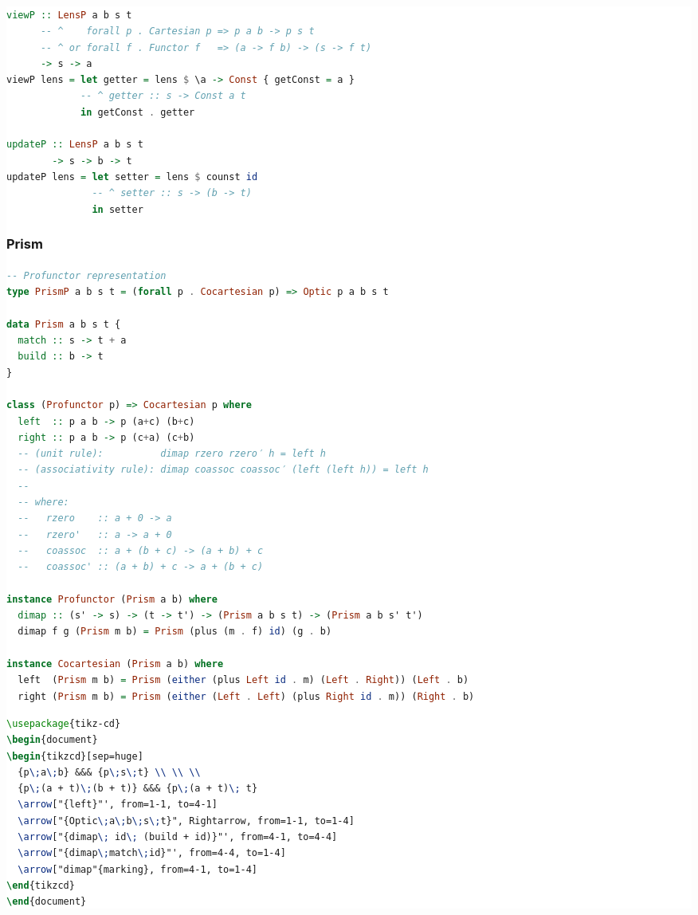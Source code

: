 
```haskell
viewP :: LensP a b s t 
      -- ^    forall p . Cartesian p => p a b -> p s t
      -- ^ or forall f . Functor f   => (a -> f b) -> (s -> f t)       
      -> s -> a
viewP lens = let getter = lens $ \a -> Const { getConst = a } 
             -- ^ getter :: s -> Const a t
             in getConst . getter

updateP :: LensP a b s t
        -> s -> b -> t
updateP lens = let setter = lens $ counst id
               -- ^ setter :: s -> (b -> t)
               in setter
```


### Prism

```haskell
-- Profunctor representation
type PrismP a b s t = (forall p . Cocartesian p) => Optic p a b s t

data Prism a b s t {
  match :: s -> t + a
  build :: b -> t
}

class (Profunctor p) => Cocartesian p where 
  left  :: p a b -> p (a+c) (b+c)
  right :: p a b -> p (c+a) (c+b)
  -- (unit rule):          dimap rzero rzero′ h = left h 
  -- (associativity rule): dimap coassoc coassoc′ (left (left h)) = left h
  -- 
  -- where:
  --   rzero    :: a + 0 -> a 
  --   rzero'   :: a -> a + 0
  --   coassoc  :: a + (b + c) -> (a + b) + c
  --   coassoc' :: (a + b) + c -> a + (b + c)

instance Profunctor (Prism a b) where 
  dimap :: (s' -> s) -> (t -> t') -> (Prism a b s t) -> (Prism a b s' t')
  dimap f g (Prism m b) = Prism (plus (m . f) id) (g . b)

instance Cocartesian (Prism a b) where 
  left  (Prism m b) = Prism (either (plus Left id . m) (Left . Right)) (Left . b) 
  right (Prism m b) = Prism (either (Left . Left) (plus Right id . m)) (Right . b)
```


```tikz
\usepackage{tikz-cd}
\begin{document}
\begin{tikzcd}[sep=huge] 
  {p\;a\;b} &&& {p\;s\;t} \\ \\ \\ 
  {p\;(a + t)\;(b + t)} &&& {p\;(a + t)\; t}
  \arrow["{left}"', from=1-1, to=4-1]
  \arrow["{Optic\;a\;b\;s\;t}", Rightarrow, from=1-1, to=1-4] 
  \arrow["{dimap\; id\; (build + id)}"', from=4-1, to=4-4] 
  \arrow["{dimap\;match\;id}"', from=4-4, to=1-4] 
  \arrow["dimap"{marking}, from=4-1, to=1-4]
\end{tikzcd}
\end{document}
```
